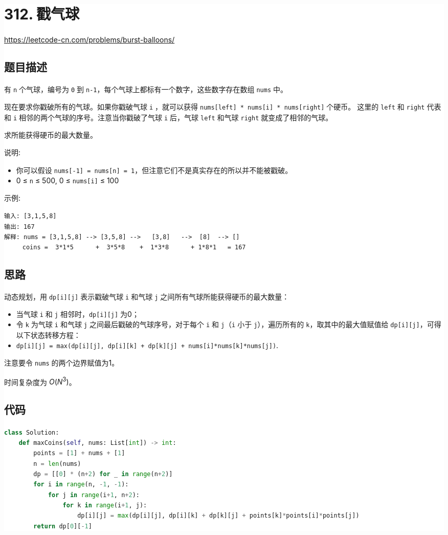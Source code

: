 

# 312. 戳气球

https://leetcode-cn.com/problems/burst-balloons/

## 题目描述

有 `n` 个气球，编号为 `0` 到 `n-1`，每个气球上都标有一个数字，这些数字存在数组 `nums` 中。

现在要求你戳破所有的气球。如果你戳破气球 `i` ，就可以获得 `nums[left] * nums[i] * nums[right]` 个硬币。 这里的 `left` 和 `right` 代表和 `i` 相邻的两个气球的序号。注意当你戳破了气球 `i` 后，气球 `left` 和气球 `right` 就变成了相邻的气球。

求所能获得硬币的最大数量。

说明:

* 你可以假设 `nums[-1] = nums[n] = 1`，但注意它们不是真实存在的所以并不能被戳破。
* 0 ≤ `n` ≤ 500, 0 ≤ `nums[i]` ≤ 100

示例:

```
输入: [3,1,5,8]
输出: 167 
解释: nums = [3,1,5,8] --> [3,5,8] -->   [3,8]   -->  [8]  --> []
     coins =  3*1*5      +  3*5*8    +  1*3*8      + 1*8*1   = 167
```



## 思路

动态规划，用 `dp[i][j]` 表示戳破气球 `i` 和气球 `j` 之间所有气球所能获得硬币的最大数量：

* 当气球 `i` 和 `j` 相邻时，`dp[i][j]` 为0；
* 令 `k` 为气球 `i` 和气球 `j` 之间最后戳破的气球序号，对于每个 `i` 和 `j`（`i` 小于 `j`），遍历所有的 `k`，取其中的最大值赋值给 `dp[i][j]`，可得以下状态转移方程：
* `dp[i][j] = max(dp[i][j], dp[i][k] + dp[k][j] + nums[i]*nums[k]*nums[j])`.

注意要令 `nums` 的两个边界赋值为1。

时间复杂度为 $O(N^3)$。



## 代码

```python
class Solution:
    def maxCoins(self, nums: List[int]) -> int:
        points = [1] + nums + [1]
        n = len(nums)
        dp = [[0] * (n+2) for _ in range(n+2)]
        for i in range(n, -1, -1):
            for j in range(i+1, n+2):
                for k in range(i+1, j):
                    dp[i][j] = max(dp[i][j], dp[i][k] + dp[k][j] + points[k]*points[i]*points[j])
        return dp[0][-1]
```
